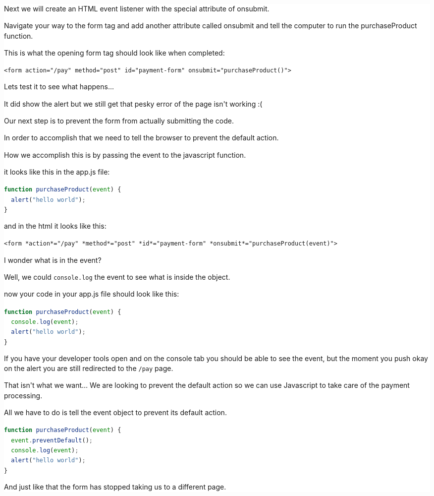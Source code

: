 Next we will create an HTML event listener with the special attribute of onsubmit.

Navigate your way to the form tag and add another attribute called onsubmit and tell the computer to run the purchaseProduct function.

This is what the opening form tag should look like when completed:

`<form action="/pay" method="post" id="payment-form" onsubmit="purchaseProduct()">`

Lets test it to see what happens...

It did show the alert but we still get that pesky error of the page isn't working :(

Our next step is to prevent the form from actually submitting the code.

In order to accomplish that we need to tell the browser to prevent the default action.

How we accomplish this is by passing the event to the javascript function.

it looks like this in the app.js file:

```javascript
function purchaseProduct(event) {
  alert("hello world");
}
```

and in the html it looks like this:

`<form *action*="/pay" *method*="post" *id*="payment-form" *onsubmit*="purchaseProduct(event)">`

I wonder what is in the event?

Well, we could `console.log` the event to see what is inside the object.

now your code in your app.js file should look like this:

```javascript
function purchaseProduct(event) {
  console.log(event);
  alert("hello world");
}
```

If you have your developer tools open and on the console tab you should be able to see the event, but the moment you push okay on the alert you are still redirected to the `/pay` page.

That isn't what we want… We are looking to prevent the default action so we can use Javascript to take care of the payment processing.

All we have to do is tell the event object to prevent its default action.

```javascript
function purchaseProduct(event) {
  event.preventDefault();
  console.log(event);
  alert("hello world");
}
```

And just like that the form has stopped taking us to a different page.
